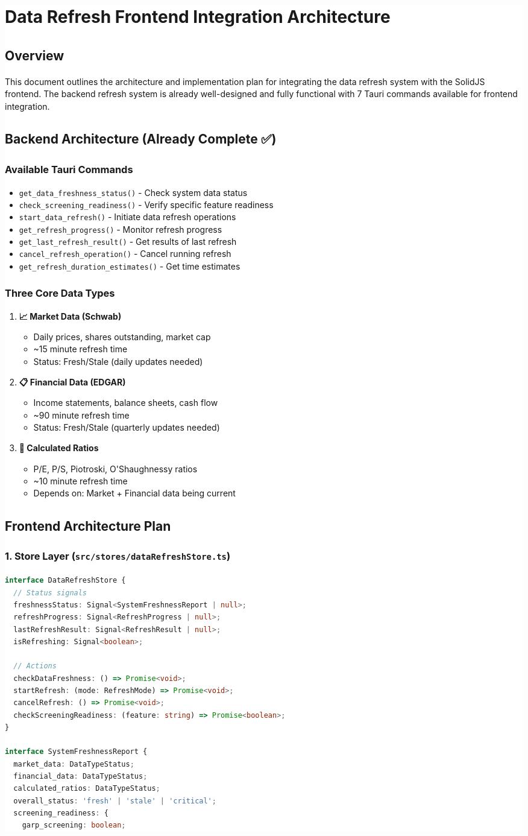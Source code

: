 # Data Refresh Frontend Integration Architecture

## Overview

This document outlines the architecture and implementation plan for integrating the data refresh system with the SolidJS frontend. The backend refresh system is already well-designed and fully functional with 7 Tauri commands available for frontend integration.

## Backend Architecture (Already Complete ✅)

### Available Tauri Commands
- `get_data_freshness_status()` - Check system data status
- `check_screening_readiness()` - Verify specific feature readiness
- `start_data_refresh()` - Initiate data refresh operations
- `get_refresh_progress()` - Monitor refresh progress
- `get_last_refresh_result()` - Get results of last refresh
- `cancel_refresh_operation()` - Cancel running refresh
- `get_refresh_duration_estimates()` - Get time estimates

### Three Core Data Types
1. **📈 Market Data (Schwab)**
   - Daily prices, shares outstanding, market cap
   - ~15 minute refresh time
   - Status: Fresh/Stale (daily updates needed)

2. **📋 Financial Data (EDGAR)**
   - Income statements, balance sheets, cash flow
   - ~90 minute refresh time
   - Status: Fresh/Stale (quarterly updates needed)

3. **🧮 Calculated Ratios**
   - P/E, P/S, Piotroski, O'Shaughnessy ratios
   - ~10 minute refresh time
   - Depends on: Market + Financial data being current

## Frontend Architecture Plan

### 1. Store Layer (`src/stores/dataRefreshStore.ts`)

```typescript
interface DataRefreshStore {
  // Status signals
  freshnessStatus: Signal<SystemFreshnessReport | null>;
  refreshProgress: Signal<RefreshProgress | null>;
  lastRefreshResult: Signal<RefreshResult | null>;
  isRefreshing: Signal<boolean>;

  // Actions
  checkDataFreshness: () => Promise<void>;
  startRefresh: (mode: RefreshMode) => Promise<void>;
  cancelRefresh: () => Promise<void>;
  checkScreeningReadiness: (feature: string) => Promise<boolean>;
}

interface SystemFreshnessReport {
  market_data: DataTypeStatus;
  financial_data: DataTypeStatus;
  calculated_ratios: DataTypeStatus;
  overall_status: 'fresh' | 'stale' | 'critical';
  screening_readiness: {
    garp_screening: boolean;
```